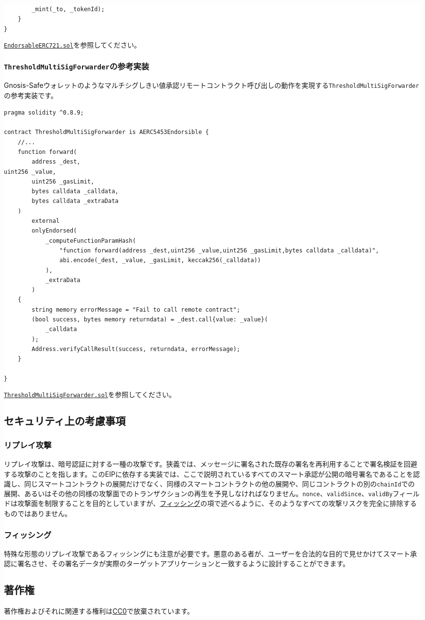 ```solidity
        _mint(_to, _tokenId);
    }
}
```

[`EndorsableERC721.sol`](../assets/eip-5453/EndorsableERC721.sol)を参照してください。

### `ThresholdMultiSigForwarder`の参考実装

Gnosis-Safeウォレットのようなマルチシグしきい値承認リモートコントラクト呼び出しの動作を実現する`ThresholdMultiSigForwarder`の参考実装です。

```solidity
pragma solidity ^0.8.9;

contract ThresholdMultiSigForwarder is AERC5453Endorsible {
    //...
    function forward(
        address _dest,
uint256 _value,
        uint256 _gasLimit,
        bytes calldata _calldata,
        bytes calldata _extraData
    )
        external
        onlyEndorsed(
            _computeFunctionParamHash(
                "function forward(address _dest,uint256 _value,uint256 _gasLimit,bytes calldata _calldata)",
                abi.encode(_dest, _value, _gasLimit, keccak256(_calldata))
            ),
            _extraData
        )
    {
        string memory errorMessage = "Fail to call remote contract";
        (bool success, bytes memory returndata) = _dest.call{value: _value}(
            _calldata
        );
        Address.verifyCallResult(success, returndata, errorMessage);
    }

}

```

[`ThresholdMultiSigForwarder.sol`](../assets/eip-5453/ThresholdMultiSigForwarder.sol)を参照してください。

## セキュリティ上の考慮事項

### リプレイ攻撃

リプレイ攻撃は、暗号認証に対する一種の攻撃です。狭義では、メッセージに署名された既存の署名を再利用することで署名検証を回避する攻撃のことを指します。このEIPに依存する実装では、ここで説明されているすべてのスマート承認が公開の暗号署名であることを認識し、同じスマートコントラクトの展開だけでなく、同様のスマートコントラクトの他の展開や、同じコントラクトの別の`chainId`での展開、あるいはその他の同様の攻撃面でのトランザクションの再生を予見しなければなりません。`nonce`、`validSince`、`validBy`フィールドは攻撃面を制限することを目的としていますが、[フィッシング](#フィッシング)の項で述べるように、そのようなすべての攻撃リスクを完全に排除するものではありません。

### フィッシング

特殊な形態のリプレイ攻撃であるフィッシングにも注意が必要です。悪意のある者が、ユーザーを合法的な目的で見せかけてスマート承認に署名させ、その署名データが実際のターゲットアプリケーションと一致するように設計することができます。

## 著作権

著作権およびそれに関連する権利は[CC0](../LICENSE.md)で放棄されています。